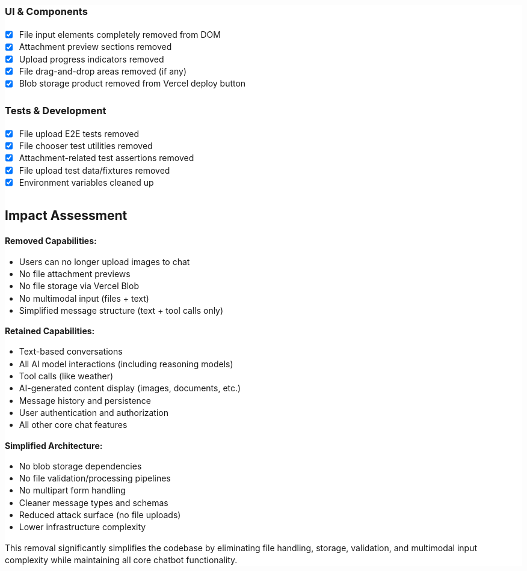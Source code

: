 ### UI & Components

- [x] File input elements completely removed from DOM
- [x] Attachment preview sections removed
- [x] Upload progress indicators removed
- [x] File drag-and-drop areas removed (if any)
- [x] Blob storage product removed from Vercel deploy button

### Tests & Development

- [x] File upload E2E tests removed
- [x] File chooser test utilities removed
- [x] Attachment-related test assertions removed
- [x] File upload test data/fixtures removed
- [x] Environment variables cleaned up

## Impact Assessment

**Removed Capabilities:**

- Users can no longer upload images to chat
- No file attachment previews
- No file storage via Vercel Blob
- No multimodal input (files + text)
- Simplified message structure (text + tool calls only)

**Retained Capabilities:**

- Text-based conversations
- All AI model interactions (including reasoning models)
- Tool calls (like weather)
- AI-generated content display (images, documents, etc.)
- Message history and persistence
- User authentication and authorization
- All other core chat features

**Simplified Architecture:**

- No blob storage dependencies
- No file validation/processing pipelines
- No multipart form handling
- Cleaner message types and schemas
- Reduced attack surface (no file uploads)
- Lower infrastructure complexity

This removal significantly simplifies the codebase by eliminating file handling, storage, validation, and multimodal input complexity while maintaining all core chatbot functionality.
